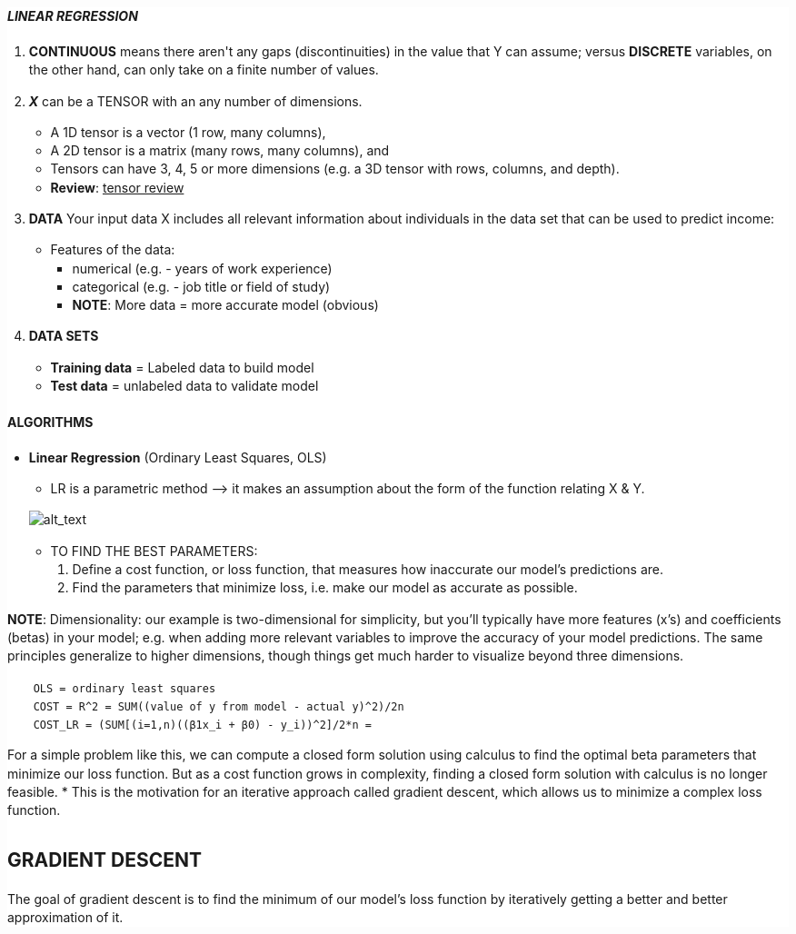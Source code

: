 #### *LINEAR REGRESSION*
1. **CONTINUOUS** means there aren't any gaps (discontinuities) in the value that Y can assume; versus **DISCRETE** variables, on the other hand, can only take on a finite number of values.

1. _**X**_ can be a TENSOR with an any number of dimensions.
   * A 1D tensor is a vector (1 row, many columns),
   * A 2D tensor is a matrix (many rows, many columns), and
   * Tensors can have 3, 4, 5 or more dimensions (e.g. a 3D tensor with rows, columns, and depth).
   * **Review**: [tensor review](http://www.deeplearningbook.org/contents/linear_algebra.html)

1. **DATA**
  Your input data X includes all relevant information about individuals in the data set that can be used to predict income:
   * Features of the data:
     * numerical (e.g.  - years of work experience)
     * categorical (e.g. - job title or field of study)
     * **NOTE**: More data = more accurate model (obvious)

1. **DATA SETS**
   * **Training data** = Labeled data to build model
   * **Test data** = unlabeled data to validate model

#### ALGORITHMS
 * **Linear Regression** (Ordinary Least Squares, OLS)
   + LR is a parametric method --> it makes an assumption about the form of the function relating X & Y.

   ![alt_text][OLS_Cost]

   * TO FIND THE BEST PARAMETERS:
     1. Define a cost function, or loss function, that measures how inaccurate our model’s predictions are.
     2. Find the parameters that minimize loss, i.e. make our model as accurate as possible.

**NOTE**: Dimensionality: our example is two-dimensional for simplicity, but you’ll typically have more features (x’s) and coefficients (betas) in your model; e.g. when adding more relevant variables to improve the accuracy of your model predictions. The same principles generalize to higher dimensions, though things get much harder to visualize beyond three dimensions.

        OLS = ordinary least squares
        COST = R^2 = SUM((value of y from model - actual y)^2)/2n
        COST_LR = (SUM[(i=1,n)((β1x_i + β0) - y_i))^2]/2*n =

For a simple problem like this, we can compute a closed form solution using calculus to find the optimal beta parameters that minimize our loss function. But as a cost function grows in complexity, finding a closed form solution with calculus is no longer feasible.
     * This is the motivation for an iterative approach called gradient descent, which allows us to minimize a complex loss function.


## **GRADIENT DESCENT**
The goal of gradient descent is to find the minimum of our model’s loss function by iteratively getting a better and better approximation of it.


[gradient_image]: https://cdn-images-1.medium.com/max/800/0*ZaEKARNxNgB7-H3F. "Gradient"
[regularization_image]: https://cdn-images-1.medium.com/max/800/1*rFT6mtU45diT0OJhlgDcBg.png "Regularization"
[overfit_image]: https://cdn-images-1.medium.com/max/800/1*lb7lEh2Ob5PAJLtnAyGSBA.png "Fitting Examples"
[OLS_Cost]: https://cdn-images-1.medium.com/max/800/0*4YosVQ8oGBg6ZAWv. "OLS Cost"
[Lagrangian_Optimization]: https://www.youtube.com/watch?v=_PwhiWxHK8o "Lagrangian Video"
[dendrogram]: https://cdn-images-1.medium.com/max/800/1*DSrma_nUW4w9NLSccMAeYQ.png "Example of a Dendrogram"
